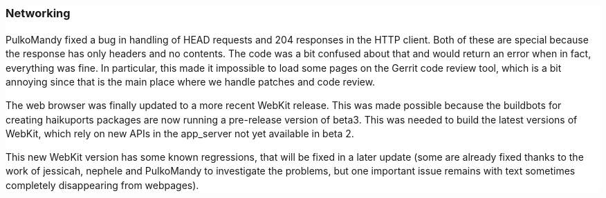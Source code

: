 <h3>Networking</h3>

PulkoMandy fixed a bug in handling of HEAD requests and 204 responses in the HTTP
client. Both of these are special because the response has only headers and no
contents. The code was a bit confused about that and would return an error when
in fact, everything was fine. In particular, this made it impossible to load
some pages on the Gerrit code review tool, which is a bit annoying since that is
the main place where we handle patches and code review.

The web browser was finally updated to a more recent WebKit release. This was
made possible because the buildbots for creating haikuports packages are now
running a pre-release version of beta3. This was needed to build the latest versions
of WebKit, which rely on new APIs in the app\_server not yet available in beta 2.

This new WebKit version has some known regressions, that will be fixed in a later
update (some are already fixed thanks to the work of jessicah, nephele and PulkoMandy
to investigate the problems, but one important issue remains with text sometimes
completely disappearing from webpages).
